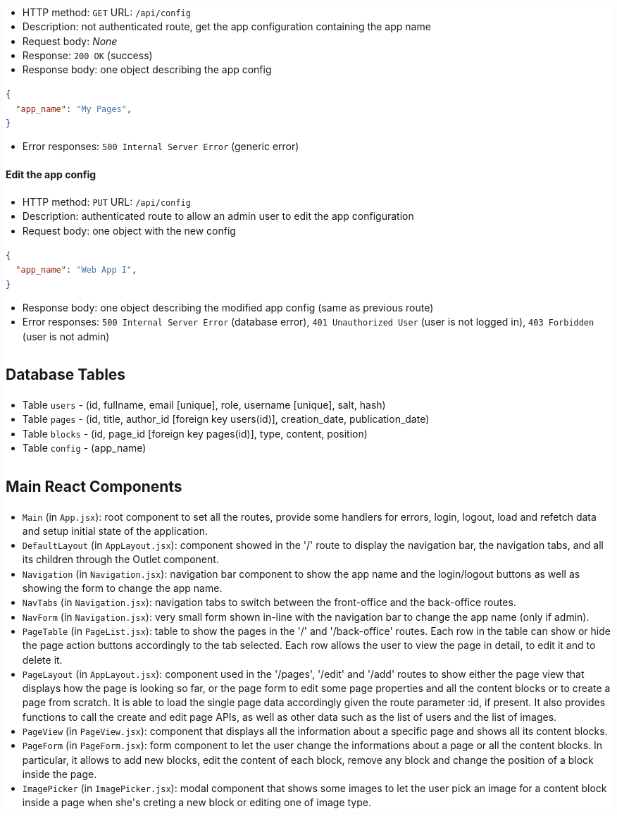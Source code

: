 - HTTP method: `GET` URL: `/api/config`
- Description: not authenticated route, get the app configuration containing the app name
- Request body: _None_
- Response: `200 OK` (success)
- Response body: one object describing the app config

```JSON
{
  "app_name": "My Pages",
}
```

- Error responses: `500 Internal Server Error` (generic error)

#### Edit the app config

- HTTP method: `PUT` URL: `/api/config`
- Description: authenticated route to allow an admin user to edit the app configuration
- Request body: one object with the new config

```JSON
{
  "app_name": "Web App I",
}
```

- Response body: one object describing the modified app config (same as previous route)
- Error responses: `500 Internal Server Error` (database error), `401 Unauthorized User` (user is not logged in), `403 Forbidden` (user is not admin)

## Database Tables

- Table `users` - (id, fullname, email [unique], role, username [unique], salt, hash)
- Table `pages` - (id, title, author_id [foreign key users(id)], creation_date, publication_date)
- Table `blocks` - (id, page_id [foreign key pages(id)], type, content, position)
- Table `config` - (app_name)

## Main React Components

- `Main` (in `App.jsx`): root component to set all the routes, provide some handlers for errors, login, logout, load and refetch data and setup initial state of the application.
- `DefaultLayout` (in `AppLayout.jsx`): component showed in the '/' route to display the navigation bar, the navigation tabs, and all its children through the Outlet component.
- `Navigation` (in `Navigation.jsx`): navigation bar component to show the app name and the login/logout buttons as well as showing the form to change the app name.
- `NavTabs` (in `Navigation.jsx`): navigation tabs to switch between the front-office and the back-office routes.
- `NavForm` (in `Navigation.jsx`): very small form shown in-line with the navigation bar to change the app name (only if admin).
- `PageTable` (in `PageList.jsx`): table to show the pages in the '/' and '/back-office' routes. Each row in the table can show or hide the page action buttons accordingly to the tab selected. Each row allows the user to view the page in detail, to edit it and to delete it.
- `PageLayout` (in `AppLayout.jsx`): component used in the '/pages', '/edit' and '/add' routes to show either the page view that displays how the page is looking so far, or the page form to edit some page properties and all the content blocks or to create a page from scratch. It is able to load the single page data accordingly given the route parameter :id, if present. It also provides functions to call the create and edit page APIs, as well as other data such as the list of users and the list of images.
- `PageView` (in `PageView.jsx`): component that displays all the information about a specific page and shows all its content blocks.
- `PageForm` (in `PageForm.jsx`): form component to let the user change the informations about a page or all the content blocks. In particular, it allows to add new blocks, edit the content of each block, remove any block and change the position of a block inside the page.
- `ImagePicker` (in `ImagePicker.jsx`): modal component that shows some images to let the user pick an image for a content block inside a page when she's creting a new block or editing one of image type.